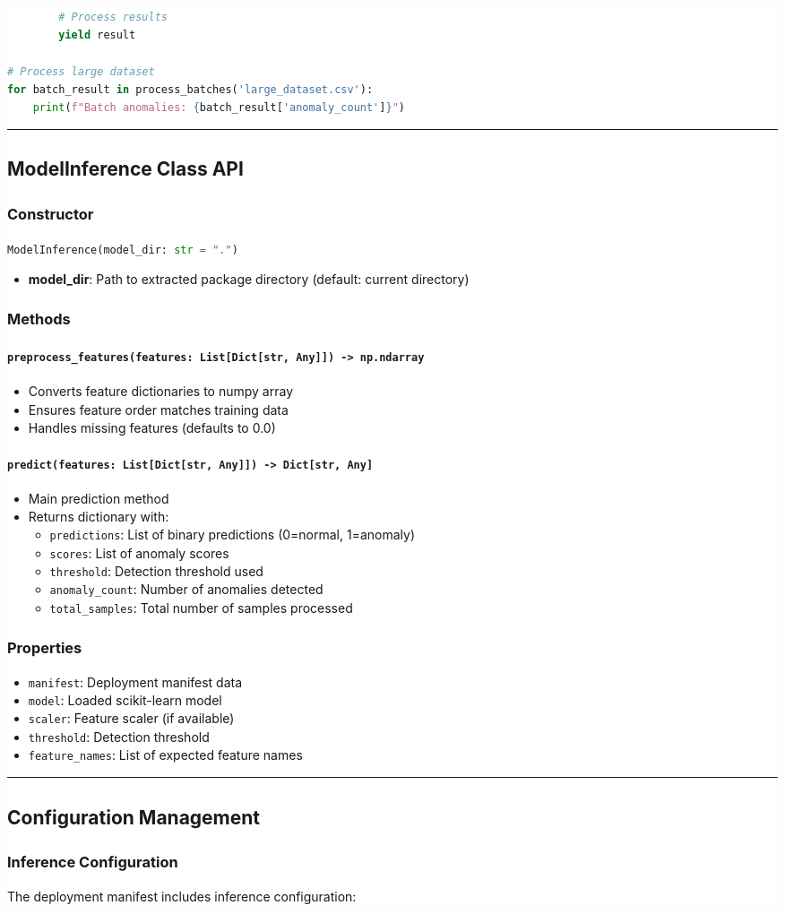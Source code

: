 ```python
        # Process results
        yield result

# Process large dataset
for batch_result in process_batches('large_dataset.csv'):
    print(f"Batch anomalies: {batch_result['anomaly_count']}")
```

---

## ModelInference Class API

### Constructor
```python
ModelInference(model_dir: str = ".")
```
- **model_dir**: Path to extracted package directory (default: current directory)

### Methods

#### `preprocess_features(features: List[Dict[str, Any]]) -> np.ndarray`
- Converts feature dictionaries to numpy array
- Ensures feature order matches training data
- Handles missing features (defaults to 0.0)

#### `predict(features: List[Dict[str, Any]]) -> Dict[str, Any]`
- Main prediction method
- Returns dictionary with:
  - `predictions`: List of binary predictions (0=normal, 1=anomaly)
  - `scores`: List of anomaly scores
  - `threshold`: Detection threshold used
  - `anomaly_count`: Number of anomalies detected
  - `total_samples`: Total number of samples processed

### Properties
- `manifest`: Deployment manifest data
- `model`: Loaded scikit-learn model
- `scaler`: Feature scaler (if available)
- `threshold`: Detection threshold
- `feature_names`: List of expected feature names

---

## Configuration Management

### Inference Configuration

The deployment manifest includes inference configuration:
